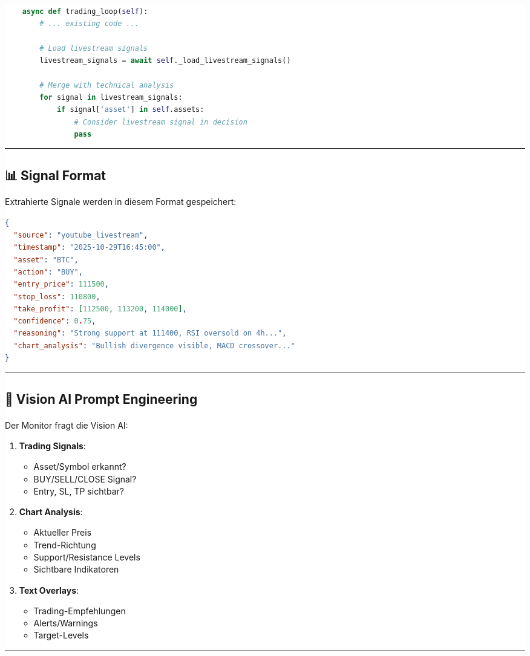 ```python
    async def trading_loop(self):
        # ... existing code ...

        # Load livestream signals
        livestream_signals = await self._load_livestream_signals()

        # Merge with technical analysis
        for signal in livestream_signals:
            if signal['asset'] in self.assets:
                # Consider livestream signal in decision
                pass
```

---

## 📊 Signal Format

Extrahierte Signale werden in diesem Format gespeichert:

```json
{
  "source": "youtube_livestream",
  "timestamp": "2025-10-29T16:45:00",
  "asset": "BTC",
  "action": "BUY",
  "entry_price": 111500,
  "stop_loss": 110800,
  "take_profit": [112500, 113200, 114000],
  "confidence": 0.75,
  "reasoning": "Strong support at 111400, RSI oversold on 4h...",
  "chart_analysis": "Bullish divergence visible, MACD crossover..."
}
```

---

## 🎯 Vision AI Prompt Engineering

Der Monitor fragt die Vision AI:

1. **Trading Signals**:
   - Asset/Symbol erkannt?
   - BUY/SELL/CLOSE Signal?
   - Entry, SL, TP sichtbar?

2. **Chart Analysis**:
   - Aktueller Preis
   - Trend-Richtung
   - Support/Resistance Levels
   - Sichtbare Indikatoren

3. **Text Overlays**:
   - Trading-Empfehlungen
   - Alerts/Warnings
   - Target-Levels

---